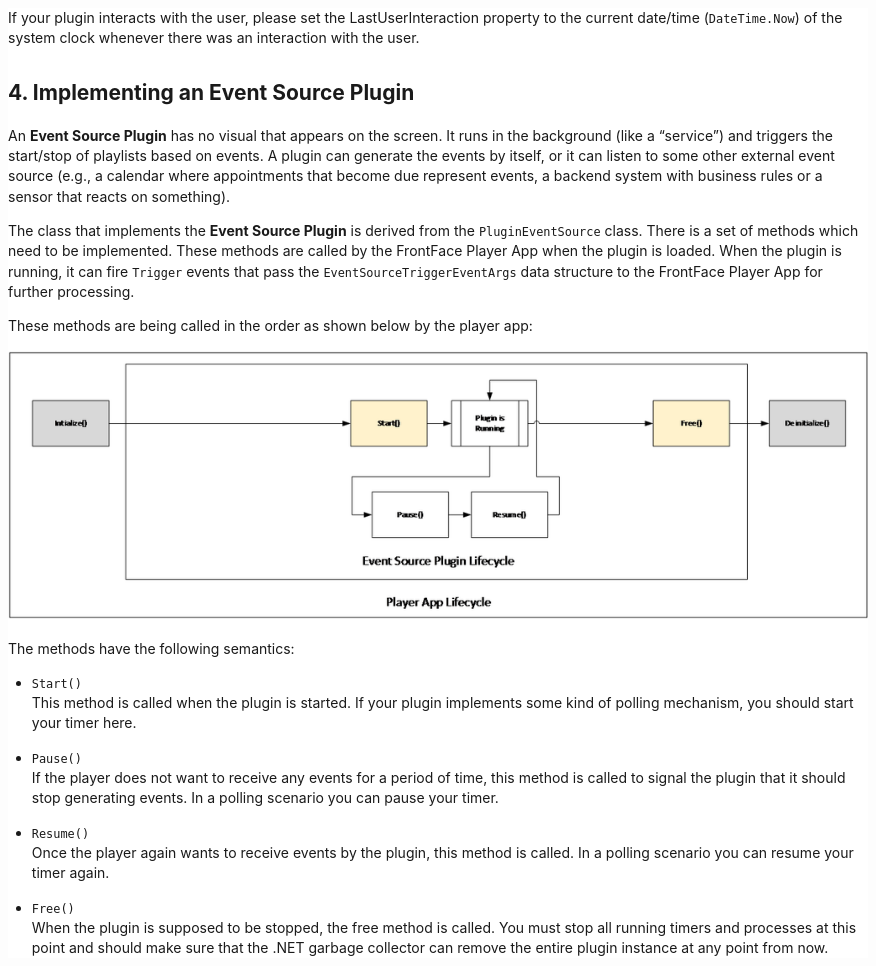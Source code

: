 If your plugin interacts with the user, please set the LastUserInteraction property to the current date/time (``DateTime.Now``) of the system clock whenever there was an interaction with the user.

## 4. Implementing an Event Source Plugin

An **Event Source Plugin** has no visual that appears on the screen. It runs in the background (like a “service”) and triggers the start/stop of playlists based on events. A plugin can generate the events by itself, or it can listen to some other external event source (e.g., a calendar where appointments that become due represent events, a backend system with business rules or a sensor that reacts on something).

The class that implements the **Event Source Plugin** is derived from the ``PluginEventSource`` class. There is a set of methods which need to be implemented. These methods are called by the FrontFace Player App when the plugin is loaded. When the plugin is running, it can fire ``Trigger`` events that pass the ``EventSourceTriggerEventArgs`` data structure to the FrontFace Player App for further processing.

These methods are being called in the order as shown below by the player app:

![Player App life cycle](lceventsourceplugin.png)

The methods have the following semantics:

* ``Start()``  
This method is called when the plugin is started. If your plugin implements some kind of polling mechanism, you should start your timer here.

* ``Pause()``  
If the player does not want to receive any events for a period of time, this method is called to signal the plugin that it should stop generating events. In a polling scenario you can pause your timer.

* ``Resume()``  
Once the player again wants to receive events by the plugin, this method is called. In a polling scenario you can resume your timer again.

* ``Free()``  
When the plugin is supposed to be stopped, the free method is called. You must stop all running timers and processes at this point and should make sure that the .NET garbage collector can remove the entire plugin instance at any point from now.  
